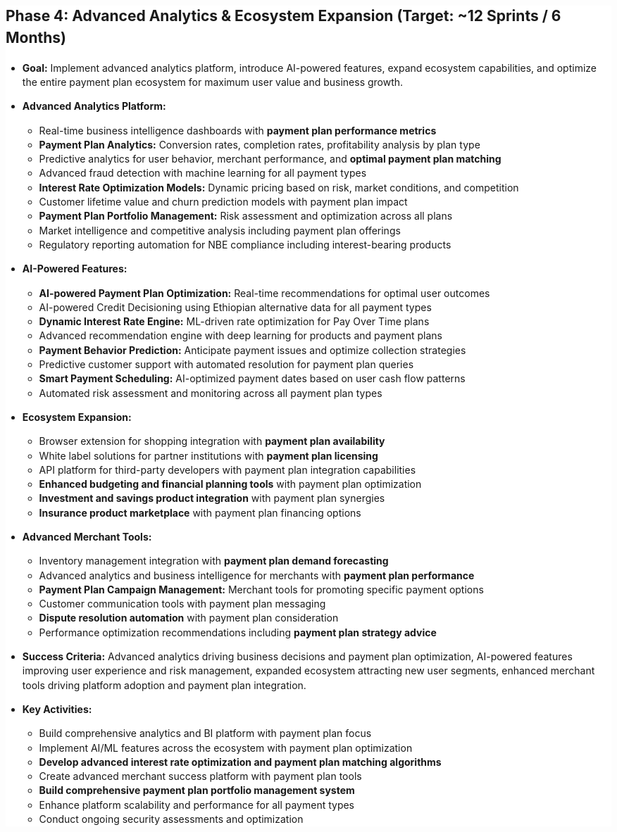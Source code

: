 ## Phase 4: Advanced Analytics & Ecosystem Expansion (Target: ~12 Sprints / 6 Months)

- **Goal:** Implement advanced analytics platform, introduce AI-powered features, expand ecosystem
  capabilities, and optimize the entire payment plan ecosystem for maximum user value and business
  growth.

- **Advanced Analytics Platform:**
  - Real-time business intelligence dashboards with **payment plan performance metrics**
  - **Payment Plan Analytics:** Conversion rates, completion rates, profitability analysis by plan
    type
  - Predictive analytics for user behavior, merchant performance, and **optimal payment plan
    matching**
  - Advanced fraud detection with machine learning for all payment types
  - **Interest Rate Optimization Models:** Dynamic pricing based on risk, market conditions, and
    competition
  - Customer lifetime value and churn prediction models with payment plan impact
  - **Payment Plan Portfolio Management:** Risk assessment and optimization across all plans
  - Market intelligence and competitive analysis including payment plan offerings
  - Regulatory reporting automation for NBE compliance including interest-bearing products

- **AI-Powered Features:**
  - **AI-powered Payment Plan Optimization:** Real-time recommendations for optimal user outcomes
  - AI-powered Credit Decisioning using Ethiopian alternative data for all payment types
  - **Dynamic Interest Rate Engine:** ML-driven rate optimization for Pay Over Time plans
  - Advanced recommendation engine with deep learning for products and payment plans
  - **Payment Behavior Prediction:** Anticipate payment issues and optimize collection strategies
  - Predictive customer support with automated resolution for payment plan queries
  - **Smart Payment Scheduling:** AI-optimized payment dates based on user cash flow patterns
  - Automated risk assessment and monitoring across all payment plan types

- **Ecosystem Expansion:**
  - Browser extension for shopping integration with **payment plan availability**
  - White label solutions for partner institutions with **payment plan licensing**
  - API platform for third-party developers with payment plan integration capabilities
  - **Enhanced budgeting and financial planning tools** with payment plan optimization
  - **Investment and savings product integration** with payment plan synergies
  - **Insurance product marketplace** with payment plan financing options

- **Advanced Merchant Tools:**
  - Inventory management integration with **payment plan demand forecasting**
  - Advanced analytics and business intelligence for merchants with **payment plan performance**
  - **Payment Plan Campaign Management:** Merchant tools for promoting specific payment options
  - Customer communication tools with payment plan messaging
  - **Dispute resolution automation** with payment plan consideration
  - Performance optimization recommendations including **payment plan strategy advice**

- **Success Criteria:** Advanced analytics driving business decisions and payment plan optimization,
  AI-powered features improving user experience and risk management, expanded ecosystem attracting
  new user segments, enhanced merchant tools driving platform adoption and payment plan integration.

- **Key Activities:**
  - Build comprehensive analytics and BI platform with payment plan focus
  - Implement AI/ML features across the ecosystem with payment plan optimization
  - **Develop advanced interest rate optimization and payment plan matching algorithms**
  - Create advanced merchant success platform with payment plan tools
  - **Build comprehensive payment plan portfolio management system**
  - Enhance platform scalability and performance for all payment types
  - Conduct ongoing security assessments and optimization
